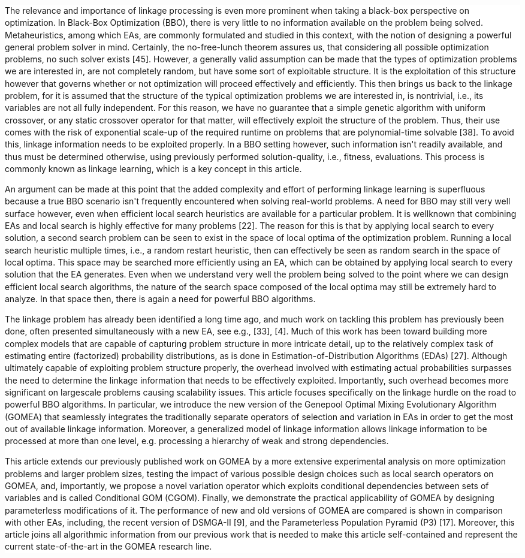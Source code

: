 The relevance and importance of linkage processing is even more prominent when taking a black-box perspective on optimization. In Black-Box Optimization (BBO), there is very little to no information available on the problem being solved. Metaheuristics, among which EAs, are commonly formulated and studied in this context, with the notion of designing a powerful general problem solver in mind. Certainly, the no-free-lunch theorem assures us, that considering all possible optimization problems, no such solver exists [45]. However, a generally valid assumption can be made that the types of optimization problems we are interested in, are not completely random, but have some sort of exploitable structure. It is the exploitation of this structure however that governs whether or not optimization will proceed effectively and efficiently. This then brings us back to the linkage problem, for it is assumed that the structure of the typical optimization problems we are interested in, is nontrivial, i.e., its variables are not all fully independent. For this reason, we have no guarantee that a simple genetic algorithm with uniform crossover, or any static crossover operator for that matter, will effectively exploit the structure of the problem. Thus, their use comes with the risk of exponential scale-up of the required runtime on problems that are polynomial-time solvable [38]. To avoid this, linkage information needs to be exploited properly. In a BBO setting however, such information isn't readily available, and thus must be determined otherwise, using previously performed solution-quality, i.e., fitness, evaluations. This process is commonly known as linkage learning, which is a key concept in this article.

An argument can be made at this point that the added complexity and effort of performing linkage learning is superfluous because a true BBO scenario isn't frequently encountered when solving real-world problems. A need for BBO may still very well surface however, even when efficient local search heuristics are available for a particular problem. It is wellknown that combining EAs and local search is highly effective for many problems [22]. The reason for this is that by applying local search to every solution, a second search problem can be seen to exist in the space of local optima of the optimization problem. Running a local search heuristic multiple times, i.e., a random restart heuristic, then can effectively be seen as random search in the space of local optima. This space may be searched more efficiently using an EA, which can be obtained by applying local search to every solution that the EA generates. Even when we understand very well the problem being solved to the point where we can design efficient local search algorithms, the nature of the search space composed of the local optima may still be extremely hard to analyze. In that space then, there is again a need for powerful BBO algorithms.

The linkage problem has already been identified a long time ago, and much work on tackling this problem has previously been done, often presented simultaneously with a new EA, see e.g., [33], [4]. Much of this work has been toward building more complex models that are capable of capturing problem structure in more intricate detail, up to the relatively complex task of estimating entire (factorized) probability distributions, as is done in Estimation-of-Distribution Algorithms (EDAs) [27]. Although ultimately capable of exploiting problem structure properly, the overhead involved with estimating actual probabilities surpasses the need to determine the linkage information that needs to be effectively exploited. Importantly, such overhead becomes more significant on largescale problems causing scalability issues. This article focuses specifically on the linkage hurdle on the road to powerful BBO algorithms. In particular, we introduce the new version of the Genepool Optimal Mixing Evolutionary Algorithm (GOMEA) that seamlessly integrates the traditionally separate operators of selection and variation in EAs in order to get the most out of available linkage information. Moreover, a generalized model of linkage information allows linkage information to be processed at more than one level, e.g. processing a hierarchy of weak and strong dependencies.

This article extends our previously published work on GOMEA by a more extensive experimental analysis on more optimization problems and larger problem sizes, testing the impact of various possible design choices such as local search operators on GOMEA, and, importantly, we propose a novel variation operator which exploits conditional dependencies between sets of variables and is called Conditional GOM (CGOM). Finally, we demonstrate the practical applicability of GOMEA by designing parameterless modifications of it. The performance of new and old versions of GOMEA are compared is shown in comparison with other EAs, including, the recent version of DSMGA-II [9], and the Parameterless Population Pyramid (P3) [17]. Moreover, this article joins all algorithmic information from our previous work that is needed
to make this article self-contained and represent the current state-of-the-art in the GOMEA research line.


[^0]:    ${ }^{1}$ Source code is available on the repository of the first author: https://github. com/ArkadiyD/BinaryGOMEA and the website of the last author: http://www. cwi.nl/ bosman